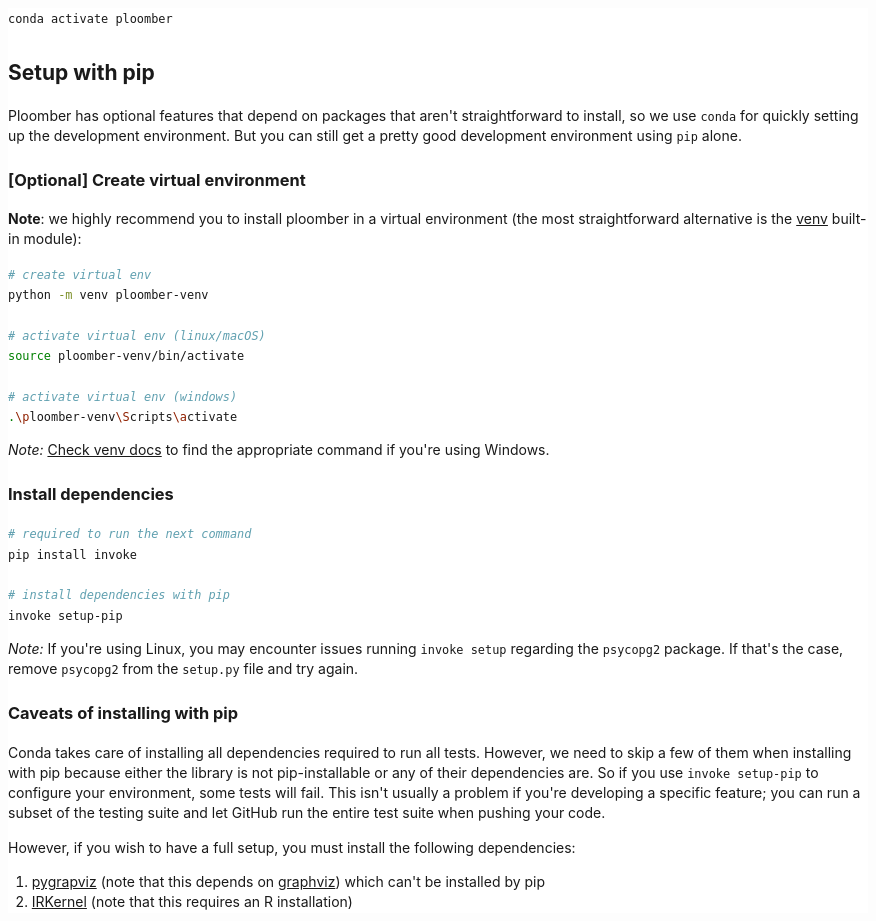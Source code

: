 ```sh
conda activate ploomber
```

## Setup with pip

Ploomber has optional features that depend on packages that aren't straightforward to install, so we use `conda` for quickly setting up the development environment. But you can still get a pretty good development environment using `pip` alone.

### [Optional] Create virtual environment

**Note**: we highly recommend you to install ploomber in a virtual environment (the most straightforward alternative is the [venv](https://docs.python.org/3/library/venv.html) built-in module):

```sh
# create virtual env
python -m venv ploomber-venv

# activate virtual env (linux/macOS)
source ploomber-venv/bin/activate

# activate virtual env (windows)
.\ploomber-venv\Scripts\activate
```
*Note:* [Check venv docs](https://docs.python.org/3/library/venv.html#creating-virtual-environments) to find the appropriate command if you're using Windows.

### Install dependencies

```sh
# required to run the next command
pip install invoke

# install dependencies with pip
invoke setup-pip
```

*Note:* If you're using Linux, you may encounter issues running `invoke setup` regarding the `psycopg2` package. If that's the case, remove `psycopg2` from the `setup.py` file and try again.

### Caveats of installing with pip

Conda takes care of installing all dependencies required to run all tests. However, we need to skip a few of them when installing with pip because either the library is not pip-installable or any of their dependencies are. So if you use `invoke setup-pip` to configure your environment, some tests will fail. This isn't usually a problem if you're developing a specific feature; you can run a subset of the testing suite and let GitHub run the entire test suite when pushing your code.

However, if you wish to have a full setup, you must install the following dependencies:

1. [pygrapviz](https://github.com/pygraphviz/pygraphviz) (note that this depends on [graphviz](https://graphviz.org/)) which can't be installed by pip
2. [IRKernel](https://github.com/IRkernel/IRkernel) (note that this requires an R installation)
